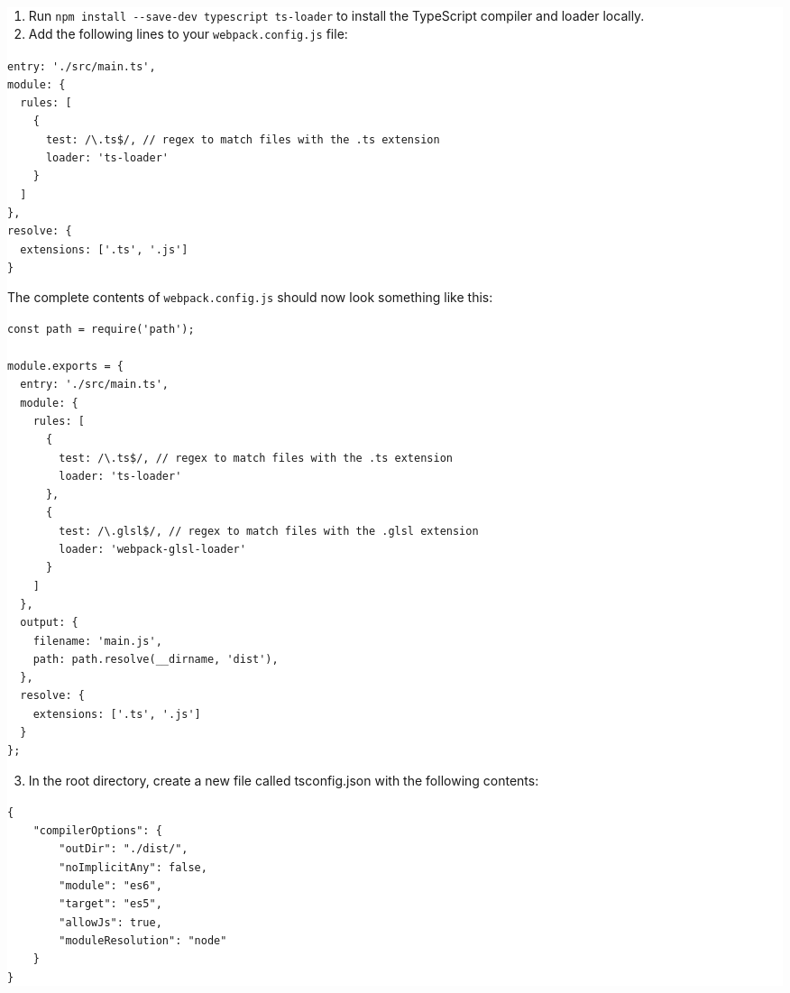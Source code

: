 1. Run `npm install --save-dev typescript ts-loader` to install the TypeScript compiler and loader locally.
2. Add the following lines to your `webpack.config.js` file:

```
entry: './src/main.ts',
module: {
  rules: [
    {
      test: /\.ts$/, // regex to match files with the .ts extension
      loader: 'ts-loader'
    }
  ]
},
resolve: {
  extensions: ['.ts', '.js']
}
```

The complete contents of `webpack.config.js` should now look something like this:

```
const path = require('path');

module.exports = {
  entry: './src/main.ts',
  module: {
    rules: [
      {
        test: /\.ts$/, // regex to match files with the .ts extension
        loader: 'ts-loader'
      },
      {
        test: /\.glsl$/, // regex to match files with the .glsl extension
        loader: 'webpack-glsl-loader'
      }
    ]
  },
  output: {
    filename: 'main.js',
    path: path.resolve(__dirname, 'dist'),
  },
  resolve: {
    extensions: ['.ts', '.js']
  }
};
```

3. In the root directory, create a new file called tsconfig.json with the following contents:

```
{
    "compilerOptions": {
        "outDir": "./dist/",
        "noImplicitAny": false,
        "module": "es6",
        "target": "es5",
        "allowJs": true,
        "moduleResolution": "node"
    }
}
```
